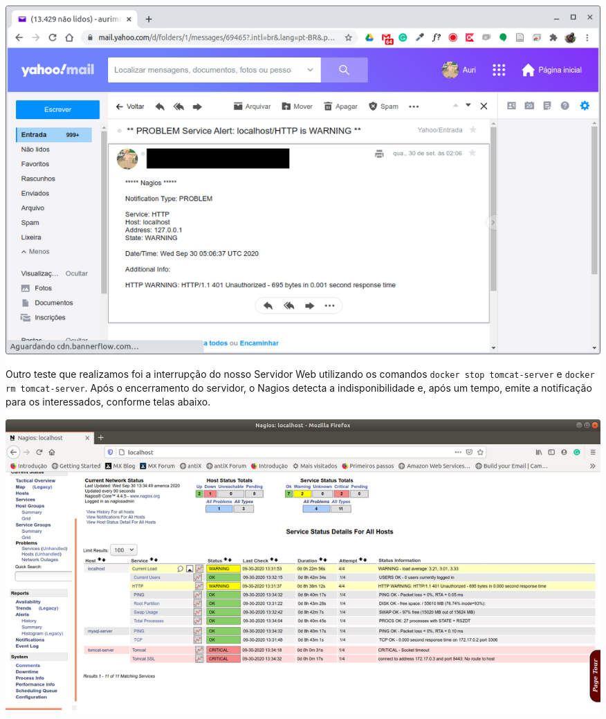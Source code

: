 ![Mensagem de alerta de problema detectado em servi&#xE7;o monitorado pelo Nagios no localhost](../.gitbook/assets/tela-yahoo-mail-01.png)

Outro teste que realizamos foi a interrupção do nosso Servidor Web utilizando os comandos `docker stop tomcat-server` e `docker rm tomcat-server`. Após o encerramento do servidor, o Nagios detecta a indisponibilidade e, após um tempo, emite a notificação para os interessados, conforme telas abaixo.

![Detec&#xE7;&#xE3;o da indisponibilidade do Servidor Web](../.gitbook/assets/nagios-services-03.png)
